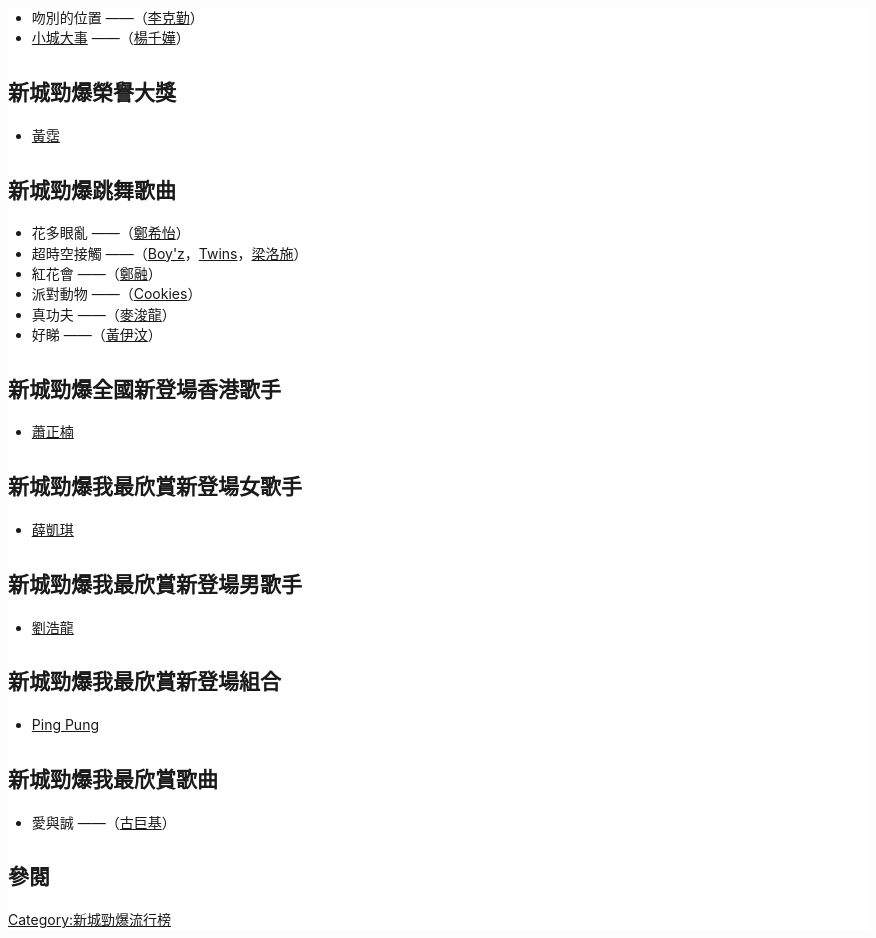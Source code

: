   - 吻別的位置 ——（[李克勤](../Page/李克勤.md "wikilink")）
  - [小城大事](../Page/小城大事.md "wikilink") ——（[楊千嬅](../Page/楊千嬅.md "wikilink")）

## 新城勁爆榮譽大獎

  - [黃霑](../Page/黃霑.md "wikilink")

## 新城勁爆跳舞歌曲

  - 花多眼亂 ——（[鄭希怡](../Page/鄭希怡.md "wikilink")）
  - 超時空接觸 ——（[Boy'z](../Page/Boy'z.md "wikilink")，[Twins](https://zh.wikipedia.org/wiki/Twins "wikilink")，[梁洛施](../Page/梁洛施.md "wikilink")）
  - 紅花會 ——（[鄭融](../Page/鄭融.md "wikilink")）
  - 派對動物 ——（[Cookies](../Page/Cookies_\(組合\).md "wikilink")）
  - 真功夫 ——（[麥浚龍](../Page/麥浚龍.md "wikilink")）
  - 好睇 ——（[黃伊汶](../Page/黃伊汶.md "wikilink")）

## 新城勁爆全國新登場香港歌手

  - [蕭正楠](../Page/蕭正楠.md "wikilink")

## 新城勁爆我最欣賞新登場女歌手

  - [薛凱琪](https://zh.wikipedia.org/wiki/薛凱琪 "wikilink")

## 新城勁爆我最欣賞新登場男歌手

  - [劉浩龍](../Page/劉浩龍.md "wikilink")

## 新城勁爆我最欣賞新登場組合

  - [Ping Pung](../Page/Ping_Pung.md "wikilink")

## 新城勁爆我最欣賞歌曲

  - 愛與誠 ——（[古巨基](../Page/古巨基.md "wikilink")）

## 參閱

[Category:新城勁爆流行榜](https://zh.wikipedia.org/wiki/Category:新城勁爆流行榜 "wikilink")